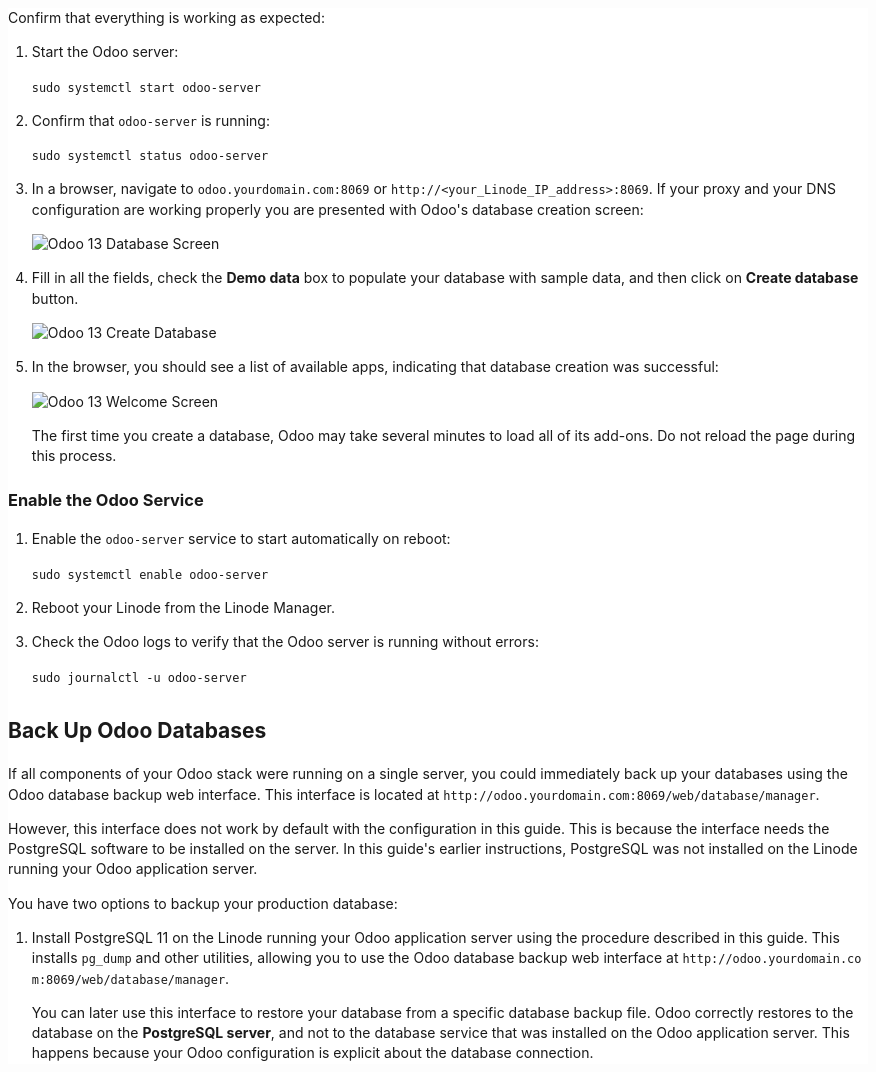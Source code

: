 Confirm that everything is working as expected:

1.  Start the Odoo server:

        sudo systemctl start odoo-server

1.  Confirm that `odoo-server` is running:

        sudo systemctl status odoo-server

1.  In a browser, navigate to `odoo.yourdomain.com:8069` or `http://<your_Linode_IP_address>:8069`. If your proxy and your DNS configuration are working properly you are presented with Odoo's database creation screen:

    ![Odoo 13 Database Screen](odoo-13-first-screen.png "Odoo 13 Initial Screen")

1.  Fill in all the fields, check the **Demo data** box to populate your database with sample data, and then click on **Create database** button.

    ![Odoo 13 Create Database](odoo-13-create-db.png "Odoo 13 Create Database")

1. In the browser, you should see a list of available apps, indicating that database creation was successful:

    ![Odoo 13 Welcome Screen](odoo-13-welcome.png "Odoo 13 Welcome Screen")

    The first time you create a database, Odoo may take several minutes to load all of its add-ons. Do not reload the page during this process.

### Enable the Odoo Service

1.  Enable the `odoo-server` service to start automatically on reboot:

        sudo systemctl enable odoo-server

1.  Reboot your Linode from the Linode Manager.

1.  Check the Odoo logs to verify that the Odoo server is running without errors:

        sudo journalctl -u odoo-server

## Back Up Odoo Databases

If all components of your Odoo stack were running on a single server, you could immediately back up your databases using the Odoo database backup web interface. This interface is located at `http://odoo.yourdomain.com:8069/web/database/manager`.

However, this interface does not work by default with the configuration in this guide. This is because the interface needs the PostgreSQL software to be installed on the server. In this guide's earlier instructions, PostgreSQL was not installed on the Linode running your Odoo application server.

You have two options to backup your production database:

1. Install PostgreSQL 11 on the Linode running your Odoo application server using the procedure described in this guide. This installs `pg_dump` and other utilities, allowing you to use the Odoo database backup web interface at `http://odoo.yourdomain.com:8069/web/database/manager`.

    You can later use this interface to restore your database from a specific database backup file. Odoo correctly restores to the database on the **PostgreSQL server**, and not to the database service that was installed on the Odoo application server. This happens because your Odoo configuration is explicit about the database connection.

